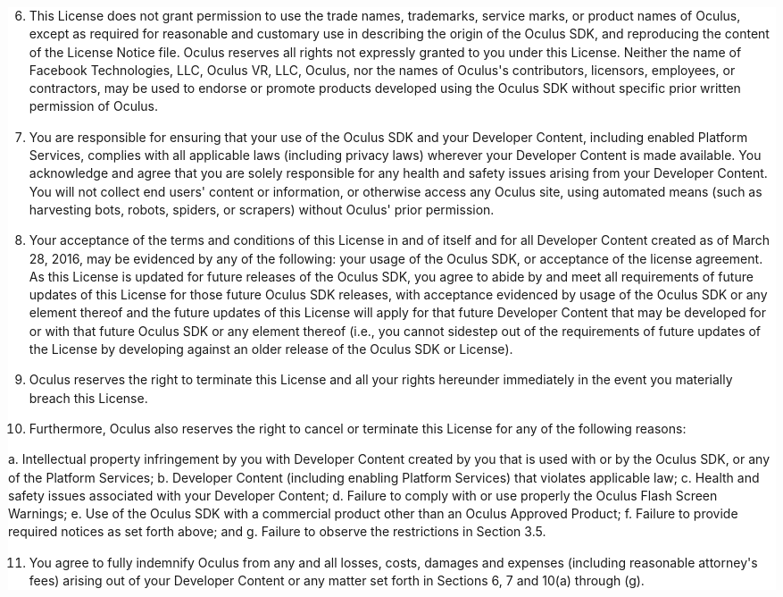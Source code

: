 6. This License does not grant permission to use the trade names,
   trademarks, service marks, or product names of Oculus, except as required
   for reasonable and customary use in describing the origin of the Oculus SDK,
   and reproducing the content of the License Notice file. Oculus reserves all
   rights not expressly granted to you under this License. Neither the name of
   Facebook Technologies, LLC, Oculus VR, LLC, Oculus, nor the names of
   Oculus's contributors, licensors, employees, or contractors, may be used to
   endorse or promote products developed using the Oculus SDK without
   specific prior written permission of Oculus.

7. You are responsible for ensuring that your use of the Oculus SDK and your
   Developer Content, including enabled Platform Services, complies with all
   applicable laws (including privacy laws) wherever your Developer Content is
   made available. You acknowledge and agree that you are solely responsible
   for any health and safety issues arising from your Developer Content. You will
   not collect end users' content or information, or otherwise access any Oculus
   site, using automated means (such as harvesting bots, robots, spiders, or
   scrapers) without Oculus' prior permission.

8. Your acceptance of the terms and conditions of this License in and of itself
   and for all Developer Content created as of March 28, 2016, may be
   evidenced by any of the following: your usage of the Oculus SDK, or
   acceptance of the license agreement. As this License is updated for future
   releases of the Oculus SDK, you agree to abide by and meet all requirements
   of future updates of this License for those future Oculus SDK releases, with
   acceptance evidenced by usage of the Oculus SDK or any element thereof
   and the future updates of this License will apply for that future Developer
   Content that may be developed for or with that future Oculus SDK or any
   element thereof (i.e., you cannot sidestep out of the requirements of future
   updates of the License by developing against an older release of the Oculus
   SDK or License).

9. Oculus reserves the right to terminate this License and all your rights
   hereunder immediately in the event you materially breach this License.

10. Furthermore, Oculus also reserves the right to cancel or terminate this
    License for any of the following reasons:

a. Intellectual property infringement by you with Developer Content
created by you that is used with or by the Oculus SDK, or any of the
Platform Services;
b. Developer Content (including enabling Platform Services) that violates
applicable law;
c. Health and safety issues associated with your Developer Content;
d. Failure to comply with or use properly the Oculus Flash Screen
Warnings;
e. Use of the Oculus SDK with a commercial product other than an
Oculus Approved Product;
f. Failure to provide required notices as set forth above; and
g. Failure to observe the restrictions in Section 3.5.

11. You agree to fully indemnify Oculus from any and all losses, costs,
    damages and expenses (including reasonable attorney's fees) arising out of
    your Developer Content or any matter set forth in Sections 6, 7 and 10(a)
    through (g).

